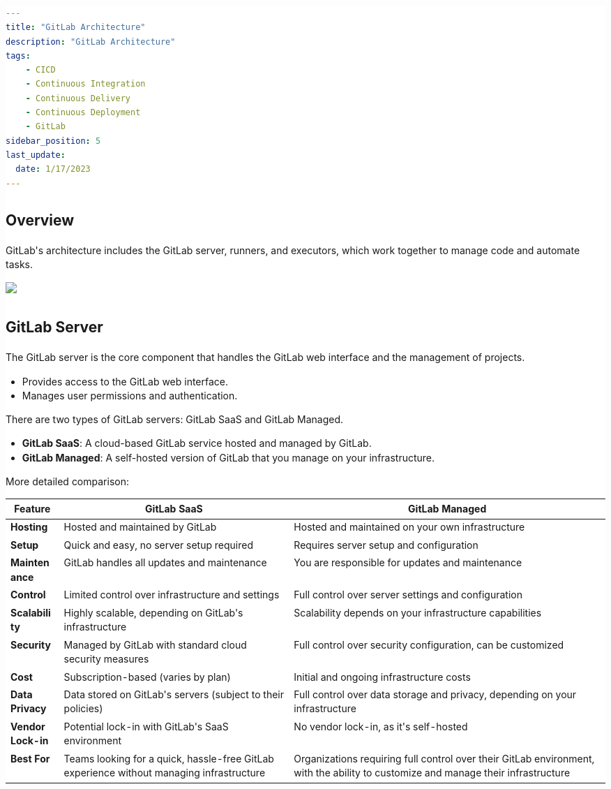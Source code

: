 ```yaml
---
title: "GitLab Architecture"
description: "GitLab Architecture"
tags: 
    - CICD
    - Continuous Integration
    - Continuous Delivery
    - Continuous Deployment
    - GitLab
sidebar_position: 5
last_update:
  date: 1/17/2023
---
```



## Overview

GitLab's architecture includes the GitLab server, runners, and executors, which work together to manage code and automate tasks.

![](/img/docs/12082024-gitlab-architecture.png)

## GitLab Server

The GitLab server is the core component that handles the GitLab web interface and the management of projects.

- Provides access to the GitLab web interface.
- Manages user permissions and authentication.

There are two types of GitLab servers: GitLab SaaS and GitLab Managed.

- **GitLab SaaS**: A cloud-based GitLab service hosted and managed by GitLab.
- **GitLab Managed**: A self-hosted version of GitLab that you manage on your infrastructure.

More detailed comparison:

| **Feature**         | **GitLab SaaS**                                     | **GitLab Managed**                               |
|---------------------|-----------------------------------------------------|-------------------------------------------------|
| **Hosting**         | Hosted and maintained by GitLab                    | Hosted and maintained on your own infrastructure |
| **Setup**           | Quick and easy, no server setup required           | Requires server setup and configuration        |
| **Maintenance**     | GitLab handles all updates and maintenance         | You are responsible for updates and maintenance |
| **Control**         | Limited control over infrastructure and settings   | Full control over server settings and configuration |
| **Scalability**     | Highly scalable, depending on GitLab's infrastructure | Scalability depends on your infrastructure capabilities |
| **Security**        | Managed by GitLab with standard cloud security measures | Full control over security configuration, can be customized |
| **Cost**            | Subscription-based (varies by plan)                | Initial and ongoing infrastructure costs        |
| **Data Privacy**    | Data stored on GitLab's servers (subject to their policies) | Full control over data storage and privacy, depending on your infrastructure |
| **Vendor Lock-in**  | Potential lock-in with GitLab's SaaS environment   | No vendor lock-in, as it's self-hosted          |
| **Best For**        | Teams looking for a quick, hassle-free GitLab experience without managing infrastructure | Organizations requiring full control over their GitLab environment, with the ability to customize and manage their infrastructure |
